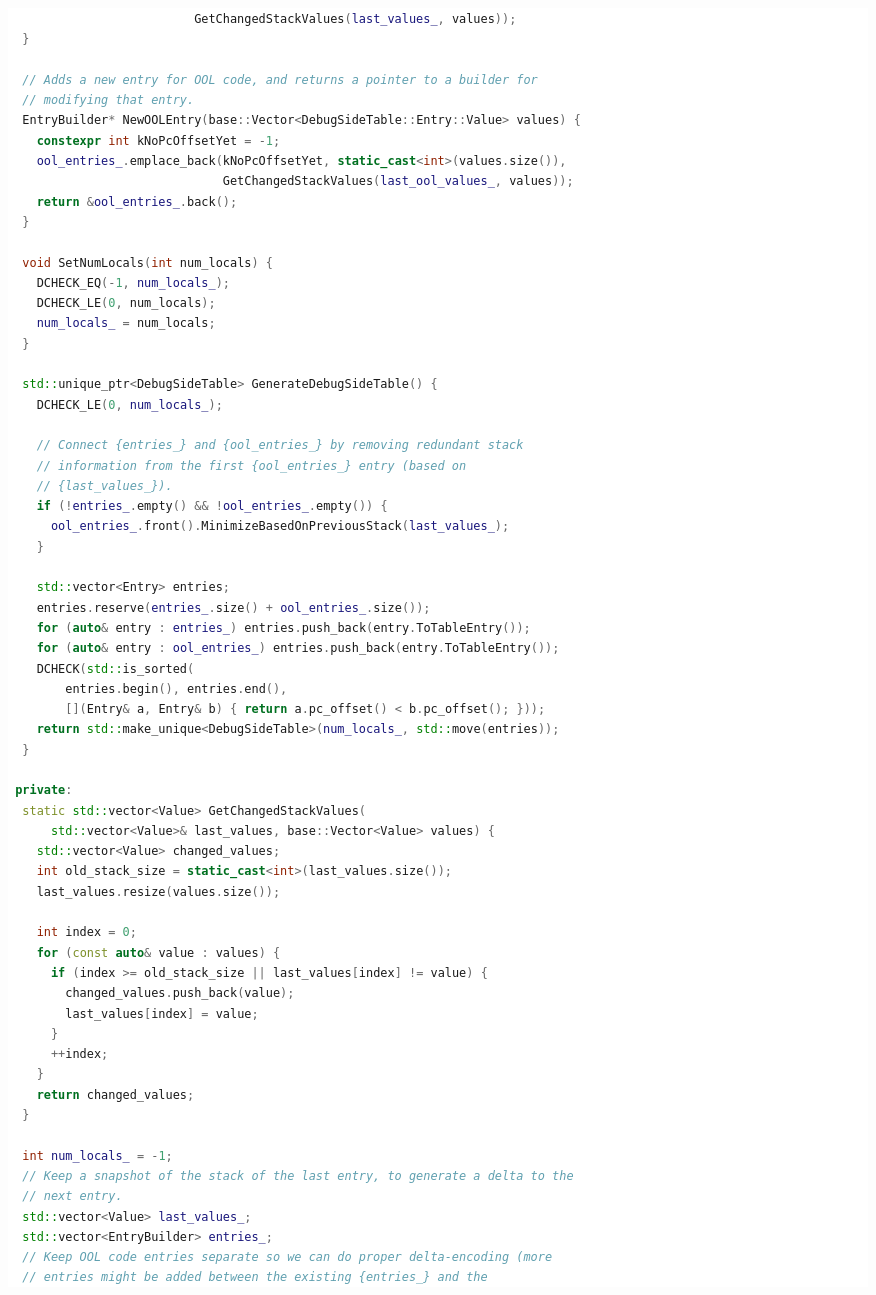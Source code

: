 ```cpp
                          GetChangedStackValues(last_values_, values));
  }

  // Adds a new entry for OOL code, and returns a pointer to a builder for
  // modifying that entry.
  EntryBuilder* NewOOLEntry(base::Vector<DebugSideTable::Entry::Value> values) {
    constexpr int kNoPcOffsetYet = -1;
    ool_entries_.emplace_back(kNoPcOffsetYet, static_cast<int>(values.size()),
                              GetChangedStackValues(last_ool_values_, values));
    return &ool_entries_.back();
  }

  void SetNumLocals(int num_locals) {
    DCHECK_EQ(-1, num_locals_);
    DCHECK_LE(0, num_locals);
    num_locals_ = num_locals;
  }

  std::unique_ptr<DebugSideTable> GenerateDebugSideTable() {
    DCHECK_LE(0, num_locals_);

    // Connect {entries_} and {ool_entries_} by removing redundant stack
    // information from the first {ool_entries_} entry (based on
    // {last_values_}).
    if (!entries_.empty() && !ool_entries_.empty()) {
      ool_entries_.front().MinimizeBasedOnPreviousStack(last_values_);
    }

    std::vector<Entry> entries;
    entries.reserve(entries_.size() + ool_entries_.size());
    for (auto& entry : entries_) entries.push_back(entry.ToTableEntry());
    for (auto& entry : ool_entries_) entries.push_back(entry.ToTableEntry());
    DCHECK(std::is_sorted(
        entries.begin(), entries.end(),
        [](Entry& a, Entry& b) { return a.pc_offset() < b.pc_offset(); }));
    return std::make_unique<DebugSideTable>(num_locals_, std::move(entries));
  }

 private:
  static std::vector<Value> GetChangedStackValues(
      std::vector<Value>& last_values, base::Vector<Value> values) {
    std::vector<Value> changed_values;
    int old_stack_size = static_cast<int>(last_values.size());
    last_values.resize(values.size());

    int index = 0;
    for (const auto& value : values) {
      if (index >= old_stack_size || last_values[index] != value) {
        changed_values.push_back(value);
        last_values[index] = value;
      }
      ++index;
    }
    return changed_values;
  }

  int num_locals_ = -1;
  // Keep a snapshot of the stack of the last entry, to generate a delta to the
  // next entry.
  std::vector<Value> last_values_;
  std::vector<EntryBuilder> entries_;
  // Keep OOL code entries separate so we can do proper delta-encoding (more
  // entries might be added between the existing {entries_} and the
```